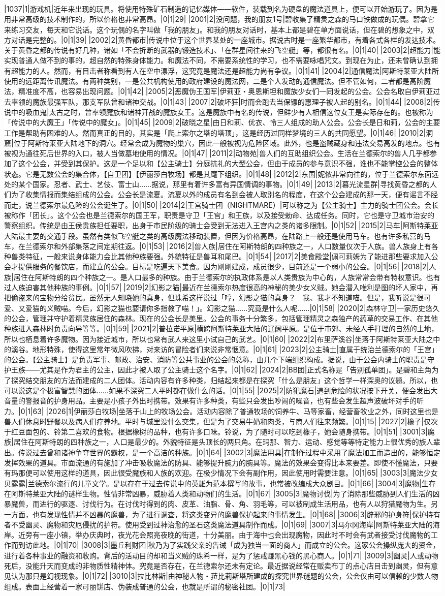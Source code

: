 |1037|1|游戏机|近年来出现的玩具。将使用特殊矿石制造的记忆媒体——软件，装载到名为硬盘的魔法道具上，便可以开始游玩了。因为是用非常高级的技术制作的，所以价格也非常高昂。|0|1|29|
|2001|2|没问题，我的朋友1号|碧收集了精灵之森的马口铁做成的玩偶。碧拿它来练习交友，每天和它说话。这个玩偶的名字叫做「我的朋友」。和我的朋友对话时，基本上都是碧在单方面说话，但在碧的想象之中，双方对话是完整的。|0|1|39|
|2002|2|黄昏都市|传说中位于这个世界某处的一座城市。据说古时是一座繁华都市，有着各式各样的发达技术。关于黄昏之都的传说有好几种，诸如「不会折断的武器的锻造技术」、「在群星间往来的飞空艇」等，都很有名。|0|1|40|
|2003|2|超能力|能实现普通人做不到的事的，超自然的特殊身体能力。和魔法不同，不需要系统性的学习，也不需要咏唱咒文。到现在为止，还未曾确认到拥有超能力的人。然而，有目击者称看到有人在空中漂浮，这究竟是魔法还是超能力尚有争议。|0|1|41|
|2004|2|通信魔法|阿斯特莱亚大陆所使用的远距离传讯魔法。有两种类别，一是公共机构使用的政府建设的魔法网，二是个人发动的通信魔法。但不管如何，二者都是高阶魔法，精准度不高，也容易出现问题。|0|1|42|
|2005|2|恶魔伪王国军|伊莉亚・奥恩斯坦和魔族少女们一同发起的公会。公会名取自伊莉亚过去率领的魔族最强军队，那支军队曾和诸神交战。|0|1|43|
|2007|2|破坏狂|时而会跑去当保镖的惠理子被人起的别名。|0|1|44|
|2008|2|传说中的吸血鬼|太古之时，曾率领魔族和诸神开战的魔族女王。这是魔族中有名的传说，但鲜少有人相信这位女王是实际存在的。也被称为「传说中的大魔王」「传说中的魔女」。|0|1|45|
|2009|2|破晓之星|由日和莉、优衣、怜三人组成的助人公会。公会长是日和莉，公会的主要工作是帮助有困难的人。然而真正的目的，其实是「爬上索尔之塔的塔顶」，这是经历过同样梦境的三人的共同愿望。|0|1|46|
|2010|2|洞窟|位于阿斯特莱亚大陆地下的洞穴。经常会成为魔物的巢穴，因此一般被视为危险区域。此外，也是盗贼藏身和违法交易高发的地点。也有被视为通往死后世界的入口，被人当做墓地使用的情况。|0|1|47|
|2011|2|动物苑|兽人们的互助组织公会。生活在兰德索尔的兽人几乎都参加了这个公会，并受到其保护。这是一个足以和【公主骑士】分庭抗礼的大型公会，但由于成员的参与意识不强，谁也不能掌控公会的整体状态。它是无数公会的集合体，【自卫团】【伊丽莎白牧场】都是其麾下组织。|0|1|48|
|2012|2|东国|妮侬非常向往的，位于兰德索尔东面远处的某个国家。忍者、武士、艺伎、富士山……据说，那里有着许多富有异国情调的事物。|0|1|49|
|2013|2|暮光流星群|寻找黄昏之都的人们为了收集情报而集结组成的公会。公会长是流夏。流夏以外的成员有名到会被人取别名的程度，在这个公会建成的那一天，便有谣言不胫而走，说兰德索尔最危险的公会诞生了。|0|1|50|
|2014|2|王宫骑士团（NIGHTMARE）|可以称之为【公主骑士】主力的骑士团公会。会长被称作「团长」。这个公会也是兰德索尔的国王军，职责是守卫「王宫」和王族，以及接受勅命、达成任务。同时，它也是守卫城市治安的警察组织。传统是由王侯贵族担任要职，出身于市民阶级的骑士会受到无法进入王宫内之类的诸多限制。|0|1|52|
|2015|2|马车|阿斯特莱亚大陆最主要的交通手段。虽然有类似飞空艇之类的高级魔法移动装置，但因为价格高昂，在陆路上一般还是使用马车。也有许多私营的马车，在兰德索尔和外部集落之间定期往返。|0|1|53|
|2016|2|兽人族|居住在阿斯特朗的四种族之一，人口数量仅次于人族。兽人族身上有各种兽类特征，一般来说身体能力会比其他种族要强。外貌特征是兽耳和尾巴。|0|1|54|
|2017|2|美食殿堂|佩可莉姆为了能进那些要求加入公会才提供服务的餐饮店，而建立的公会。目标是吃遍天下美食。因为刚刚建成，成员很少，目前还是一个弱小的公会。|0|1|56|
|2018|2|人族|居住在阿斯特朗的四个种族之一。是人口最多的种族。由于兰德索尔的执政体系是以人类贵族为中心的，人族常常会带有特权意识。也有过人族迫害其他种族的事例。|0|1|57|
|2019|2|幻影之猫|最近在兰德索尔热度很高的神秘的美少女义贼。她会潜入唯利是图的坏人家中，再把偷盗来的宝物分给贫民。虽然无人知晓她的真身，但珠希这样说过「哼，幻影之猫的真身？　我、我才不知道喵。但是，我听说是很可爱、又爱猫的义贼喵。今后，幻影之猫也要请你多指教了喵！」。幻影之猫……究竟是什么人呢……|0|1|58|
|2020|2|森林守卫|一家历史悠久的公会，管理并守护着精灵族居住的森林。现在的公会长是美里。公会的事务十分繁多，包括管理精灵之森独产的药草的交易工作、在其他种族进入森林时负责向导等等。|0|1|59|
|2021|2|普拉诺平原|横跨阿斯特莱亚大陆的辽阔平原。是位于市郊、未经人手打理的自然的土地，所以也栖息着许多魔物。因为接近城市，所以也常有武人来这里小试自己的武艺。|0|1|60|
|2022|2|布里萨溪谷|坐落于阿斯特莱亚大陆之中的溪谷。地形特殊，使得这里常年微风吹拂，对来访的冒险者们来说非常惬意。|0|1|61|
|2023|2|公主骑士|直属于统治兰德索尔的「王宫」的公会。【公主骑士】是负责军事、邮政、治安、消防等公共事业的公会的总称，由几个下端组织构成。据说，由于公会内骑士的职责是守护王族——尤其是作为君主的公主，因此才被人取了公主骑士这个名字。|0|1|62|
|2024|2|BB团|正式名称是「告别孤单团」。是碧和主角为了探究结交朋友的方法而建成的二人团体。活动内容有许多种类，归结起来都是在探究「什么是朋友」这个哲学一样深奥的议题。所以，也可以说这是个极富智慧的团体……如果不深究二人平时都在做什么的话。|0|1|55|
|2025|2|防犯魔石|遇到危险的状况按下开关，便会发出大音量的警报音的护身用品。主要是小孩子外出时携带。效果有许多种类，有些只会发出吵闹的噪音，也有些会发生超声波破坏对手的听力。|0|1|63|
|2026|1|伊丽莎白牧场|坐落于山上的牧场公会。活动内容除了普通牧场的饲养牛、马等家畜，经营畜牧业之外，同时这里也是兽人们休息时野餐以及病人们疗养地。平时与城里没什么交集，但是为了交易牛奶和肉类，与商人们往来频繁。|0|1|15|
|2027|2|橡子|仅次于红豆面包的、铃第二喜欢的食物。根据橡树的品种，也有许多口味。铃说，为了随时可以吃到橡子，她会随身携带。|0|1|51|
|3001|3|魔族|居住在阿斯特朗的四种族之一，人口是最少的。外貌特征是头顶长的两只角。在玛那、智力、运动、感觉等等特定能力上很优秀的族人辈出。传说过去曾和诸神争夺世界的霸权，是一个高洁的种族。|0|1|64|
|3002|3|魔法用具|在制作过程中采用了魔法加工而造出的，能够恒定发挥效果的道具。市面流通的有施加了冲击吸收魔法的防具、能够提升腕力的腕具等。魔法的效果会变得比本来要差。即使不懂魔法，只要有玛那便可以使用这样的道具，因此很受魔族和人族的欢迎。在极少情况下会有副作用，因此使用时需要注意。|0|1|65|
|3003|3|魔法少女贝露露|兰德索尔流行的儿童文学。是以存在于过去传说中的英雄为范本撰写的故事，也常被改编成大众剧目。|0|1|66|
|3004|3|魔物|生存在阿斯特莱亚大陆的谜样生物。性情非常凶暴，威胁着人类和动物们的生活。|0|1|67|
|3005|3|魔物讨伐|为了消除那些威胁到人们生活的凶暴魔兽，而进行的驱逐、讨伐行为。在讨伐时得到的肉、皮革、油脂、骨、角、羽毛等，可以被制成生活用品，也有人以狩猎魔物为生。另一方面，也有发现性情并不凶暴的魔兽，为了进行调查，将这类变异的魔兽保护起来的事情发生。|0|1|68|
|3006|3|辟邪的护身符|保护持有者不受幽灵、魔物和灾厄侵扰的护符。使用受到过神治愈的圣石这类魔法道具制作而成。|0|1|69|
|3007|3|马尔冈海岸|阿斯特莱亚大陆的海岸。近旁有一座小镇，举办庆典时，夜光花会照亮夜晚的街道，十分美丽。由于海中也会出现魔物，因此时不时会有武者接受讨伐魔物的工作而到访此地。|0|1|70|
|3008|3|墨丘利财团|秋乃为了实践父亲的告诫「成为独当一面的商人」而成立的公会。这家公会操纵庞大的资金，进行着各种事业的融资和收购。背后的活动目的却和当义贼的珠希一样，是为了惩戒赚黑心钱的黑心商人。|0|1|71|
|3009|3|幽灵|人或动物死后，没能升天而变成的非物质性精神体。究竟是否存在，在兰德索尔还未有定论。最近据说经常在贩卖布丁的点心店目击到幽灵，但有意见认为那只是幻视现象。|0|1|72|
|3010|3|拉比林斯|由神秘人物・菈比莉斯塔所建成的探究世界谜题的公会，公会仅由可以信赖的少数人物组成。表面上经营着一家可丽饼店、伪装成普通的公会，也就是所谓的秘密社团。|0|1|73|
